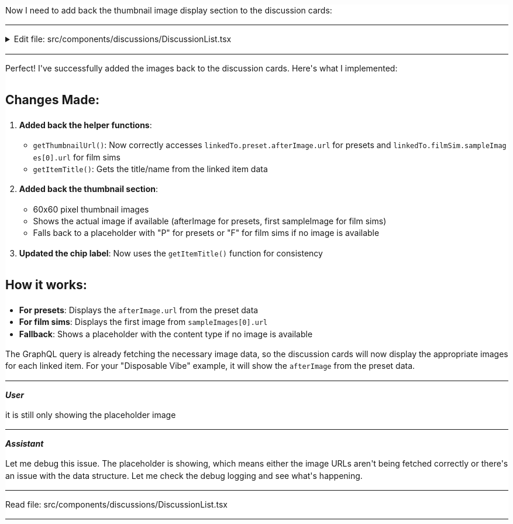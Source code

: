 
Now I need to add back the thumbnail image display section to the discussion cards:


---

<details><summary>Edit file: src/components/discussions/DiscussionList.tsx</summary></details>

---

Perfect! I've successfully added the images back to the discussion cards. Here's what I implemented:

## Changes Made:

1. **Added back the helper functions**:
   - `getThumbnailUrl()`: Now correctly accesses `linkedTo.preset.afterImage.url` for presets and `linkedTo.filmSim.sampleImages[0].url` for film sims
   - `getItemTitle()`: Gets the title/name from the linked item data

2. **Added back the thumbnail section**: 
   - 60x60 pixel thumbnail images
   - Shows the actual image if available (afterImage for presets, first sampleImage for film sims)
   - Falls back to a placeholder with "P" for presets or "F" for film sims if no image is available

3. **Updated the chip label**: Now uses the `getItemTitle()` function for consistency

## How it works:

- **For presets**: Displays the `afterImage.url` from the preset data
- **For film sims**: Displays the first image from `sampleImages[0].url`
- **Fallback**: Shows a placeholder with the content type if no image is available

The GraphQL query is already fetching the necessary image data, so the discussion cards will now display the appropriate images for each linked item. For your "Disposable Vibe" example, it will show the `afterImage` from the preset data.

---

_**User**_

it is still only showing the placeholder image

---

_**Assistant**_

Let me debug this issue. The placeholder is showing, which means either the image URLs aren't being fetched correctly or there's an issue with the data structure. Let me check the debug logging and see what's happening.


---

Read file: src/components/discussions/DiscussionList.tsx

---
